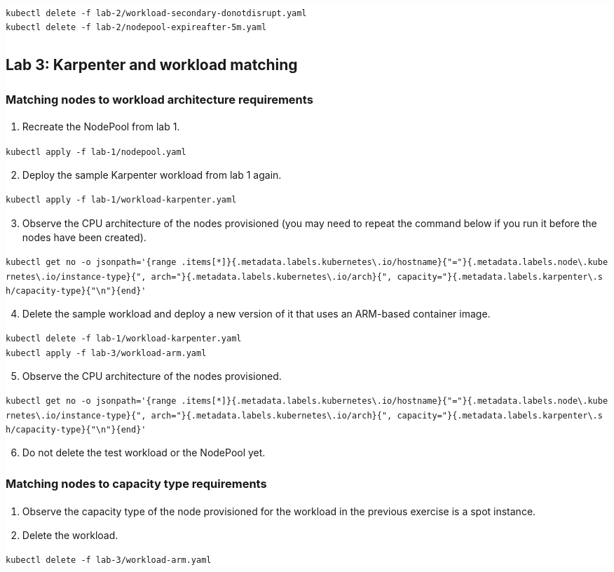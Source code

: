```
kubectl delete -f lab-2/workload-secondary-donotdisrupt.yaml
kubectl delete -f lab-2/nodepool-expireafter-5m.yaml
```

## Lab 3: Karpenter and workload matching

### Matching nodes to workload architecture requirements

1. Recreate the NodePool from lab 1.

```
kubectl apply -f lab-1/nodepool.yaml
```

2. Deploy the sample Karpenter workload from lab 1 again.

```
kubectl apply -f lab-1/workload-karpenter.yaml
```

3. Observe the CPU architecture of the nodes provisioned (you may need to repeat the command below if you run it before the nodes have been created).

```
kubectl get no -o jsonpath='{range .items[*]}{.metadata.labels.kubernetes\.io/hostname}{"="}{.metadata.labels.node\.kubernetes\.io/instance-type}{", arch="}{.metadata.labels.kubernetes\.io/arch}{", capacity="}{.metadata.labels.karpenter\.sh/capacity-type}{"\n"}{end}'
```

4. Delete the sample workload and deploy a new version of it that uses an ARM-based container image.

```
kubectl delete -f lab-1/workload-karpenter.yaml
kubectl apply -f lab-3/workload-arm.yaml
```

5. Observe the CPU architecture of the nodes provisioned.

```
kubectl get no -o jsonpath='{range .items[*]}{.metadata.labels.kubernetes\.io/hostname}{"="}{.metadata.labels.node\.kubernetes\.io/instance-type}{", arch="}{.metadata.labels.kubernetes\.io/arch}{", capacity="}{.metadata.labels.karpenter\.sh/capacity-type}{"\n"}{end}'
```

6. Do not delete the test workload or the NodePool yet.

### Matching nodes to capacity type requirements

1. Observe the capacity type of the node provisioned for the workload in the previous exercise is a spot instance.

2. Delete the workload.

```
kubectl delete -f lab-3/workload-arm.yaml
```
